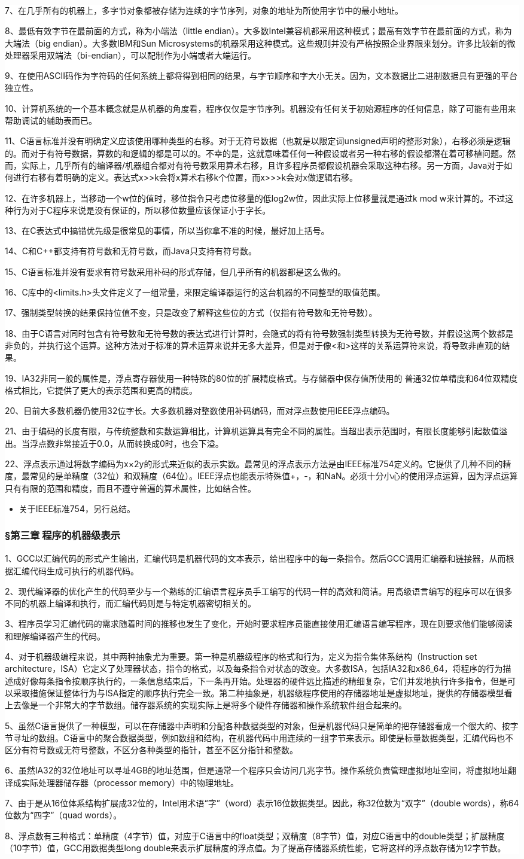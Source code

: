 7、在几乎所有的机器上，多字节对象都被存储为连续的字节序列，对象的地址为所使用字节中的最小地址。

8、最低有效字节在最前面的方式，称为小端法（little endian）。大多数Intel兼容机都采用这种模式；最高有效字节在最前面的方式，称为大端法（big endian）。大多数IBM和Sun Microsystems的机器采用这种模式。这些规则并没有严格按照企业界限来划分。许多比较新的微处理器采用双端法（bi-endian），可以配制作为小端或者大端运行。

9、在使用ASCII码作为字符码的任何系统上都将得到相同的结果，与字节顺序和字大小无关。因为，文本数据比二进制数据具有更强的平台独立性。

10、计算机系统的一个基本概念就是从机器的角度看，程序仅仅是字节序列。机器没有任何关于初始源程序的任何信息，除了可能有些用来帮助调试的辅助表而已。

11、C语言标准并没有明确定义应该使用哪种类型的右移。对于无符号数据（也就是以限定词unsigned声明的整形对象），右移必须是逻辑的。而对于有符号数据，算数的和逻辑的都是可以的。不幸的是，这就意味着任何一种假设或者另一种右移的假设都潜在着可移植问题。然而，实际上，几乎所有的编译器/机器组合都对有符号数采用算术右移，且许多程序员都假设机器会采取这种右移。另一方面，Java对于如何进行右移有着明确的定义。表达式x>>k会将x算术右移k个位置，而x>>>k会对x做逻辑右移。

12、在许多机器上，当移动一个w位的值时，移位指令只考虑位移量的低log2w位，因此实际上位移量就是通过k mod w来计算的。不过这种行为对于C程序来说是没有保证的，所以移位数量应该保证小于字长。

13、在C表达式中搞错优先级是很常见的事情，所以当你拿不准的时候，最好加上括号。

14、C和C++都支持有符号数和无符号数，而Java只支持有符号数。

15、C语言标准并没有要求有符号数采用补码的形式存储，但几乎所有的机器都是这么做的。

16、C库中的<limits.h>头文件定义了一组常量，来限定编译器运行的这台机器的不同整型的取值范围。

17、强制类型转换的结果保持位值不变，只是改变了解释这些位的方式（仅指有符号数和无符号数）。

18、由于C语言对同时包含有符号数和无符号数的表达式进行计算时，会隐式的将有符号数强制类型转换为无符号数，并假设这两个数都是非负的，并执行这个运算。这种方法对于标准的算术运算来说并无多大差异，但是对于像<和>这样的关系运算符来说，将导致非直观的结果。

19、IA32非同一般的属性是，浮点寄存器使用一种特殊的80位的扩展精度格式。与存储器中保存值所使用的 普通32位单精度和64位双精度格式相比，它提供了更大的表示范围和更高的精度。

20、目前大多数机器仍使用32位字长。大多数机器对整数使用补码编码，而对浮点数使用IEEE浮点编码。

21、由于编码的长度有限，与传统整数和实数运算相比，计算机运算具有完全不同的属性。当超出表示范围时，有限长度能够引起数值溢出。当浮点数非常接近于0.0，从而转换成0时，也会下溢。

22、浮点表示通过将数字编码为x×2y的形式来近似的表示实数。最常见的浮点表示方法是由IEEE标准754定义的。它提供了几种不同的精度，最常见的是单精度（32位）和双精度（64位）。IEEE浮点也能表示特殊值+，-，和NaN。必须十分小心的使用浮点运算，因为浮点运算只有有限的范围和精度，而且不遵守普遍的算术属性，比如结合性。

* 关于IEEE标准754，另行总结。

### §第三章 程序的机器级表示

1、GCC以汇编代码的形式产生输出，汇编代码是机器代码的文本表示，给出程序中的每一条指令。然后GCC调用汇编器和链接器，从而根据汇编代码生成可执行的机器代码。

2、现代编译器的优化产生的代码至少与一个熟练的汇编语言程序员手工编写的代码一样的高效和简洁。用高级语言编写的程序可以在很多不同的机器上编译和执行，而汇编代码则是与特定机器密切相关的。

3、程序员学习汇编代码的需求随着时间的推移也发生了变化，开始时要求程序员能直接使用汇编语言编写程序，现在则要求他们能够阅读和理解编译器产生的代码。

4、对于机器级编程来说，其中两种抽象尤为重要。第一种是机器级程序的格式和行为，定义为指令集体系结构（Instruction set architecture，ISA）它定义了处理器状态，指令的格式，以及每条指令对状态的改变。大多数ISA，包括IA32和x86_64，将程序的行为描述成好像每条指令按顺序执行的，一条信息结束后，下一条再开始。处理器的硬件远比描述的精细复杂，它们并发地执行许多指令，但是可以采取措施保证整体行为与ISA指定的顺序执行完全一致。第二种抽象是，机器级程序使用的存储器地址是虚拟地址，提供的存储器模型看上去像是一个非常大的字节数组。储存器系统的实现实际上是将多个硬件存储器和操作系统软件组合起来的。

5、虽然C语言提供了一种模型，可以在存储器中声明和分配各种数据类型的对象，但是机器代码只是简单的把存储器看成一个很大的、按字节寻址的数组。C语言中的聚合数据类型，例如数组和结构，在机器代码中用连续的一组字节来表示。即使是标量数据类型，汇编代码也不区分有符号数或无符号整数，不区分各种类型的指针，甚至不区分指针和整数。

6、虽然IA32的32位地址可以寻址4GB的地址范围，但是通常一个程序只会访问几兆字节。操作系统负责管理虚拟地址空间，将虚拟地址翻译成实际处理器储存器（processor memory）中的物理地址。

7、由于是从16位体系结构扩展成32位的，Intel用术语“字”（word）表示16位数据类型。因此，称32位数为“双字”（double words），称64位数为“四字”（quad words）。

8、浮点数有三种格式：单精度（4字节）值，对应于C语言中的float类型；双精度（8字节）值，对应C语言中的double类型；扩展精度（10字节）值，GCC用数据类型long double来表示扩展精度的浮点值。为了提高存储器系统性能，它将这样的浮点数存储为12字节数。
